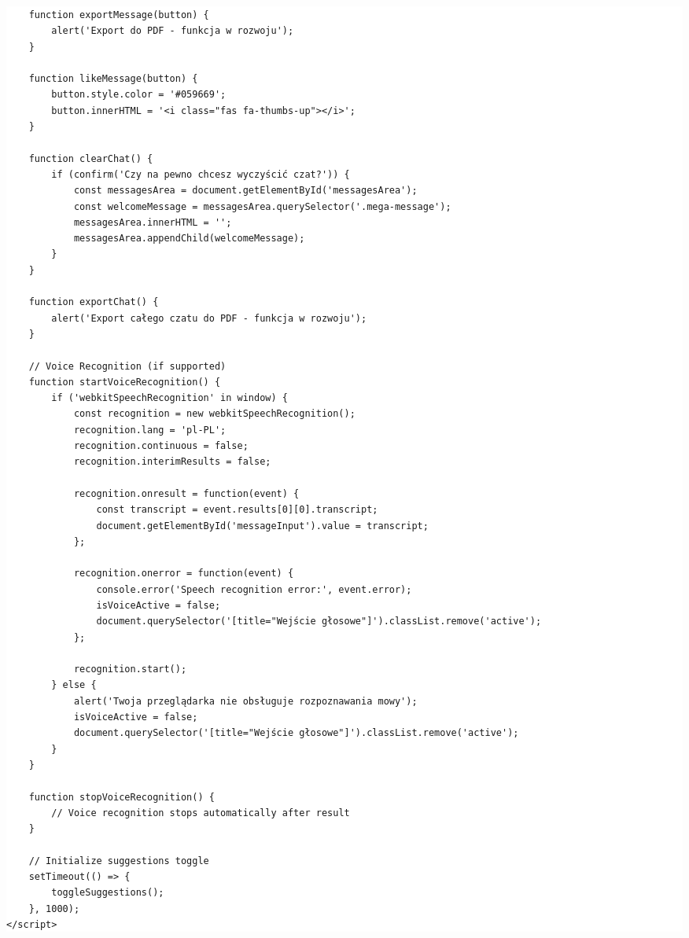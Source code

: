         function exportMessage(button) {
            alert('Export do PDF - funkcja w rozwoju');
        }

        function likeMessage(button) {
            button.style.color = '#059669';
            button.innerHTML = '<i class="fas fa-thumbs-up"></i>';
        }

        function clearChat() {
            if (confirm('Czy na pewno chcesz wyczyścić czat?')) {
                const messagesArea = document.getElementById('messagesArea');
                const welcomeMessage = messagesArea.querySelector('.mega-message');
                messagesArea.innerHTML = '';
                messagesArea.appendChild(welcomeMessage);
            }
        }

        function exportChat() {
            alert('Export całego czatu do PDF - funkcja w rozwoju');
        }

        // Voice Recognition (if supported)
        function startVoiceRecognition() {
            if ('webkitSpeechRecognition' in window) {
                const recognition = new webkitSpeechRecognition();
                recognition.lang = 'pl-PL';
                recognition.continuous = false;
                recognition.interimResults = false;

                recognition.onresult = function(event) {
                    const transcript = event.results[0][0].transcript;
                    document.getElementById('messageInput').value = transcript;
                };

                recognition.onerror = function(event) {
                    console.error('Speech recognition error:', event.error);
                    isVoiceActive = false;
                    document.querySelector('[title="Wejście głosowe"]').classList.remove('active');
                };

                recognition.start();
            } else {
                alert('Twoja przeglądarka nie obsługuje rozpoznawania mowy');
                isVoiceActive = false;
                document.querySelector('[title="Wejście głosowe"]').classList.remove('active');
            }
        }

        function stopVoiceRecognition() {
            // Voice recognition stops automatically after result
        }

        // Initialize suggestions toggle
        setTimeout(() => {
            toggleSuggestions();
        }, 1000);
    </script>
</body>
</html>

